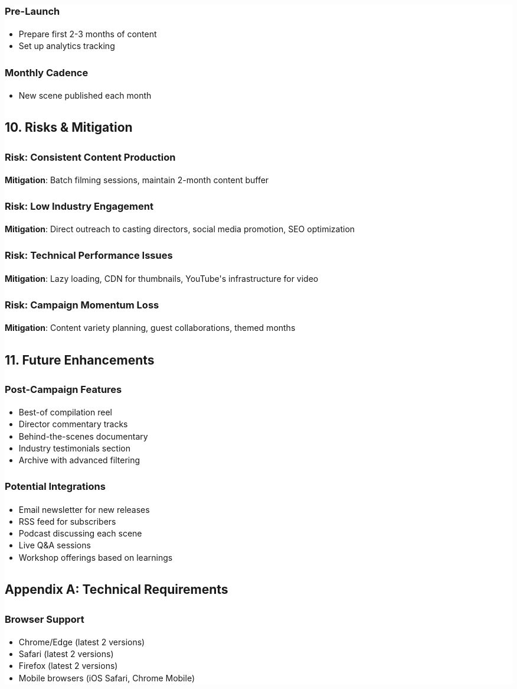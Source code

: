 ### Pre-Launch

- Prepare first 2-3 months of content
- Set up analytics tracking

### Monthly Cadence

- New scene published each month

## 10. Risks & Mitigation

### Risk: Consistent Content Production

**Mitigation**: Batch filming sessions, maintain 2-month content buffer

### Risk: Low Industry Engagement

**Mitigation**: Direct outreach to casting directors, social media promotion, SEO optimization

### Risk: Technical Performance Issues

**Mitigation**: Lazy loading, CDN for thumbnails, YouTube's infrastructure for video

### Risk: Campaign Momentum Loss

**Mitigation**: Content variety planning, guest collaborations, themed months

## 11. Future Enhancements

### Post-Campaign Features

- Best-of compilation reel
- Director commentary tracks
- Behind-the-scenes documentary
- Industry testimonials section
- Archive with advanced filtering

### Potential Integrations

- Email newsletter for new releases
- RSS feed for subscribers
- Podcast discussing each scene
- Live Q&A sessions
- Workshop offerings based on learnings

## Appendix A: Technical Requirements

### Browser Support

- Chrome/Edge (latest 2 versions)
- Safari (latest 2 versions)
- Firefox (latest 2 versions)
- Mobile browsers (iOS Safari, Chrome Mobile)
